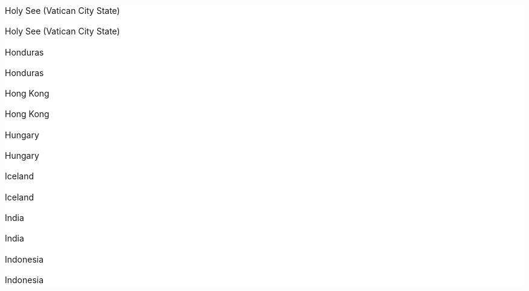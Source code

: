 </td></tr>
<tr><td width="50%">

Holy See (Vatican City State)

</td><td width="50%">

Holy See (Vatican City State)

</td></tr>
<tr><td width="50%">

Honduras

</td><td width="50%">

Honduras

</td></tr>
<tr><td width="50%">

Hong Kong

</td><td width="50%">

Hong Kong

</td></tr>
<tr><td width="50%">

Hungary

</td><td width="50%">

Hungary

</td></tr>
<tr><td width="50%">

Iceland

</td><td width="50%">

Iceland

</td></tr>
<tr><td width="50%">

India

</td><td width="50%">

India

</td></tr>
<tr><td width="50%">

Indonesia

</td><td width="50%">

Indonesia

</td></tr>
<tr><td width="50%">
